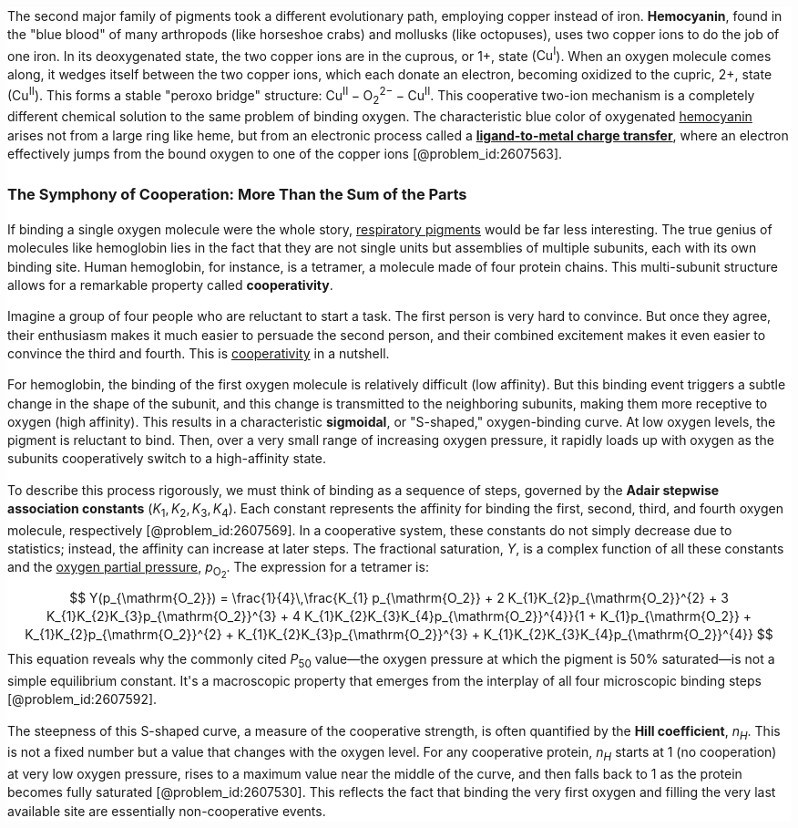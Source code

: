 The second major family of pigments took a different evolutionary path, employing copper instead of iron. **Hemocyanin**, found in the "blue blood" of many arthropods (like horseshoe crabs) and mollusks (like octopuses), uses two copper ions to do the job of one iron. In its deoxygenated state, the two copper ions are in the cuprous, or $1+$, state ($\mathrm{Cu^{I}}$). When an oxygen molecule comes along, it wedges itself between the two copper ions, which each donate an electron, becoming oxidized to the cupric, $2+$, state ($\mathrm{Cu^{II}}$). This forms a stable "peroxo bridge" structure: $\mathrm{Cu^{II}-O_2^{2-}-Cu^{II}}$. This cooperative two-ion mechanism is a completely different chemical solution to the same problem of binding oxygen. The characteristic blue color of oxygenated [hemocyanin](@article_id:150198) arises not from a large ring like heme, but from an electronic process called a **[ligand-to-metal charge transfer](@article_id:146259)**, where an electron effectively jumps from the bound oxygen to one of the copper ions [@problem_id:2607563].

### The Symphony of Cooperation: More Than the Sum of the Parts

If binding a single oxygen molecule were the whole story, [respiratory pigments](@article_id:272816) would be far less interesting. The true genius of molecules like hemoglobin lies in the fact that they are not single units but assemblies of multiple subunits, each with its own binding site. Human hemoglobin, for instance, is a tetramer, a molecule made of four protein chains. This multi-subunit structure allows for a remarkable property called **cooperativity**.

Imagine a group of four people who are reluctant to start a task. The first person is very hard to convince. But once they agree, their enthusiasm makes it much easier to persuade the second person, and their combined excitement makes it even easier to convince the third and fourth. This is [cooperativity](@article_id:147390) in a nutshell.

For hemoglobin, the binding of the first oxygen molecule is relatively difficult (low affinity). But this binding event triggers a subtle change in the shape of the subunit, and this change is transmitted to the neighboring subunits, making them more receptive to oxygen (high affinity). This results in a characteristic **sigmoidal**, or "S-shaped," oxygen-binding curve. At low oxygen levels, the pigment is reluctant to bind. Then, over a very small range of increasing oxygen pressure, it rapidly loads up with oxygen as the subunits cooperatively switch to a high-affinity state.

To describe this process rigorously, we must think of binding as a sequence of steps, governed by the **Adair stepwise association constants** ($K_1, K_2, K_3, K_4$). Each constant represents the affinity for binding the first, second, third, and fourth oxygen molecule, respectively [@problem_id:2607569]. In a cooperative system, these constants do not simply decrease due to statistics; instead, the affinity can increase at later steps. The fractional saturation, $Y$, is a complex function of all these constants and the [oxygen partial pressure](@article_id:170666), $p_{\mathrm{O_2}}$. The expression for a tetramer is:
$$
Y(p_{\mathrm{O_2}}) = \frac{1}{4}\,\frac{K_{1} p_{\mathrm{O_2}} + 2 K_{1}K_{2}p_{\mathrm{O_2}}^{2} + 3 K_{1}K_{2}K_{3}p_{\mathrm{O_2}}^{3} + 4 K_{1}K_{2}K_{3}K_{4}p_{\mathrm{O_2}}^{4}}{1 + K_{1}p_{\mathrm{O_2}} + K_{1}K_{2}p_{\mathrm{O_2}}^{2} + K_{1}K_{2}K_{3}p_{\mathrm{O_2}}^{3} + K_{1}K_{2}K_{3}K_{4}p_{\mathrm{O_2}}^{4}}
$$
This equation reveals why the commonly cited $P_{50}$ value—the oxygen pressure at which the pigment is 50% saturated—is not a simple equilibrium constant. It's a macroscopic property that emerges from the interplay of all four microscopic binding steps [@problem_id:2607592].

The steepness of this S-shaped curve, a measure of the cooperative strength, is often quantified by the **Hill coefficient**, $n_H$. This is not a fixed number but a value that changes with the oxygen level. For any cooperative protein, $n_H$ starts at 1 (no cooperation) at very low oxygen pressure, rises to a maximum value near the middle of the curve, and then falls back to 1 as the protein becomes fully saturated [@problem_id:2607530]. This reflects the fact that binding the very first oxygen and filling the very last available site are essentially non-cooperative events.
